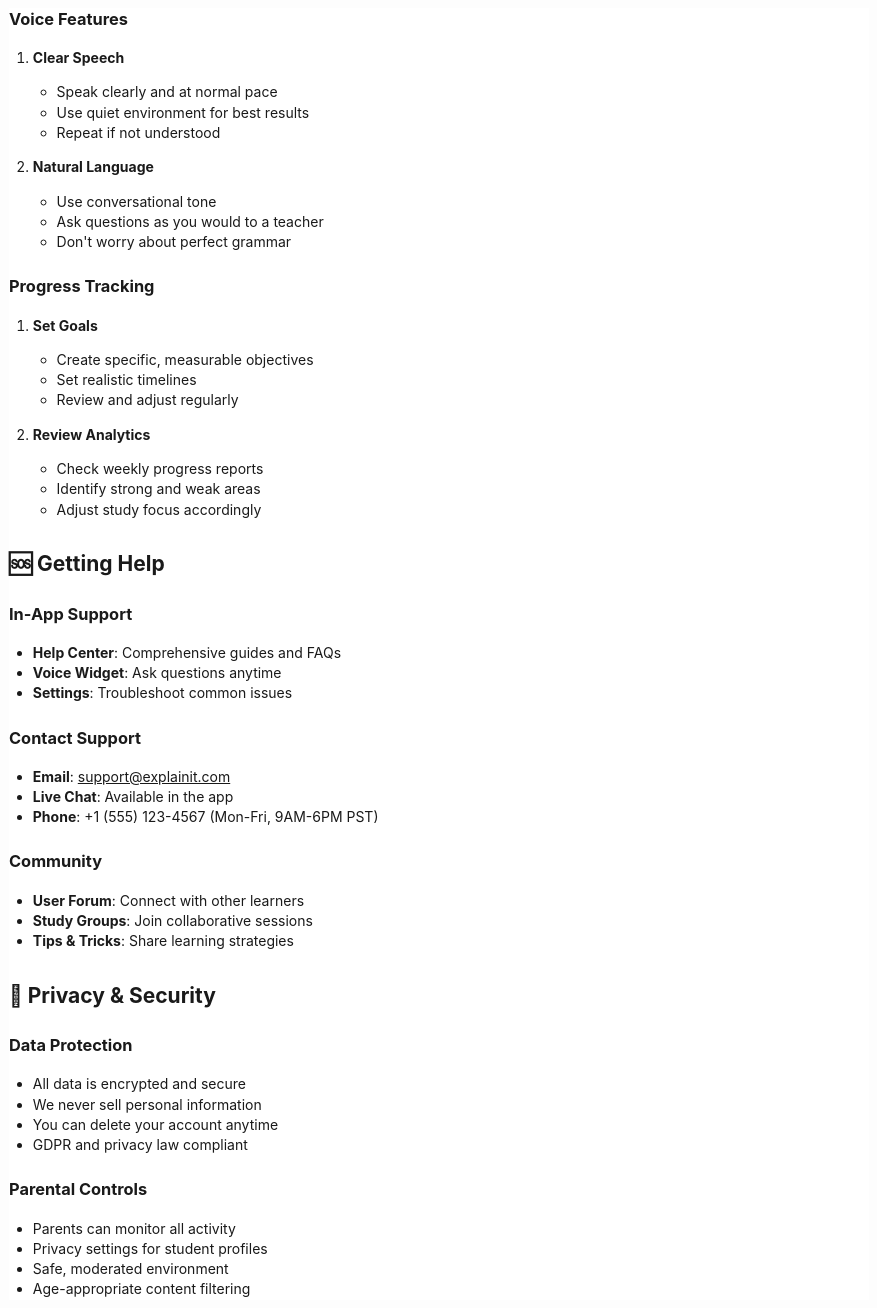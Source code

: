 ### **Voice Features**

1. **Clear Speech**
   - Speak clearly and at normal pace
   - Use quiet environment for best results
   - Repeat if not understood

2. **Natural Language**
   - Use conversational tone
   - Ask questions as you would to a teacher
   - Don't worry about perfect grammar

### **Progress Tracking**

1. **Set Goals**
   - Create specific, measurable objectives
   - Set realistic timelines
   - Review and adjust regularly

2. **Review Analytics**
   - Check weekly progress reports
   - Identify strong and weak areas
   - Adjust study focus accordingly

## 🆘 **Getting Help**

### **In-App Support**
- **Help Center**: Comprehensive guides and FAQs
- **Voice Widget**: Ask questions anytime
- **Settings**: Troubleshoot common issues

### **Contact Support**
- **Email**: support@explainit.com
- **Live Chat**: Available in the app
- **Phone**: +1 (555) 123-4567 (Mon-Fri, 9AM-6PM PST)

### **Community**
- **User Forum**: Connect with other learners
- **Study Groups**: Join collaborative sessions
- **Tips & Tricks**: Share learning strategies

## 🔐 **Privacy & Security**

### **Data Protection**
- All data is encrypted and secure
- We never sell personal information
- You can delete your account anytime
- GDPR and privacy law compliant

### **Parental Controls**
- Parents can monitor all activity
- Privacy settings for student profiles
- Safe, moderated environment
- Age-appropriate content filtering
